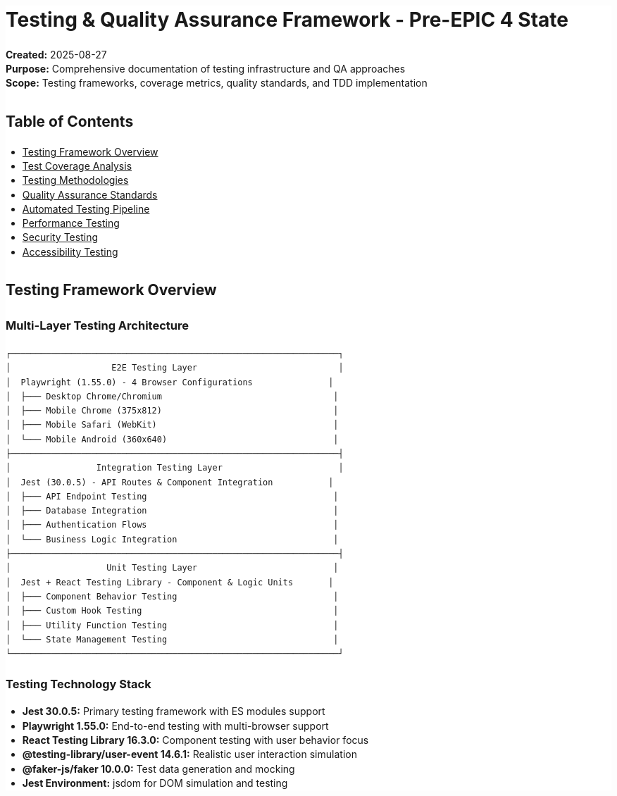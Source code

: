 # Testing & Quality Assurance Framework - Pre-EPIC 4 State

**Created:** 2025-08-27  
**Purpose:** Comprehensive documentation of testing infrastructure and QA approaches  
**Scope:** Testing frameworks, coverage metrics, quality standards, and TDD implementation  

## Table of Contents
- [Testing Framework Overview](#testing-framework-overview)
- [Test Coverage Analysis](#test-coverage-analysis)
- [Testing Methodologies](#testing-methodologies)
- [Quality Assurance Standards](#quality-assurance-standards)
- [Automated Testing Pipeline](#automated-testing-pipeline)
- [Performance Testing](#performance-testing)
- [Security Testing](#security-testing)
- [Accessibility Testing](#accessibility-testing)

## Testing Framework Overview

### Multi-Layer Testing Architecture
```
┌─────────────────────────────────────────────────────────────────┐
│                    E2E Testing Layer                            │
│  Playwright (1.55.0) - 4 Browser Configurations               │
│  ├─── Desktop Chrome/Chromium                                  │
│  ├─── Mobile Chrome (375x812)                                  │
│  ├─── Mobile Safari (WebKit)                                   │
│  └─── Mobile Android (360x640)                                 │
├─────────────────────────────────────────────────────────────────┤
│                 Integration Testing Layer                       │
│  Jest (30.0.5) - API Routes & Component Integration           │
│  ├─── API Endpoint Testing                                     │
│  ├─── Database Integration                                     │
│  ├─── Authentication Flows                                     │
│  └─── Business Logic Integration                               │
├─────────────────────────────────────────────────────────────────┤
│                   Unit Testing Layer                           │
│  Jest + React Testing Library - Component & Logic Units       │
│  ├─── Component Behavior Testing                               │
│  ├─── Custom Hook Testing                                      │
│  ├─── Utility Function Testing                                 │
│  └─── State Management Testing                                 │
└─────────────────────────────────────────────────────────────────┘
```

### Testing Technology Stack
- **Jest 30.0.5:** Primary testing framework with ES modules support
- **Playwright 1.55.0:** End-to-end testing with multi-browser support
- **React Testing Library 16.3.0:** Component testing with user behavior focus
- **@testing-library/user-event 14.6.1:** Realistic user interaction simulation
- **@faker-js/faker 10.0.0:** Test data generation and mocking
- **Jest Environment:** jsdom for DOM simulation and testing
